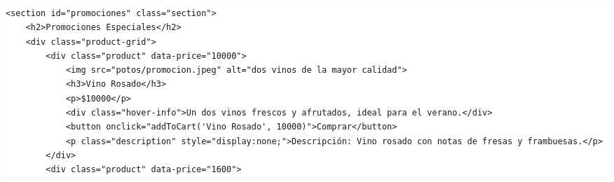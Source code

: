     <section id="promociones" class="section">
        <h2>Promociones Especiales</h2>
        <div class="product-grid">
            <div class="product" data-price="10000">
                <img src="potos/promocion.jpeg" alt="dos vinos de la mayor calidad">
                <h3>Vino Rosado</h3>
                <p>$10000</p>
                <div class="hover-info">Un dos vinos frescos y afrutados, ideal para el verano.</div>
                <button onclick="addToCart('Vino Rosado', 10000)">Comprar</button>
                <p class="description" style="display:none;">Descripción: Vino rosado con notas de fresas y frambuesas.</p>
            </div>
            <div class="product" data-price="1600">